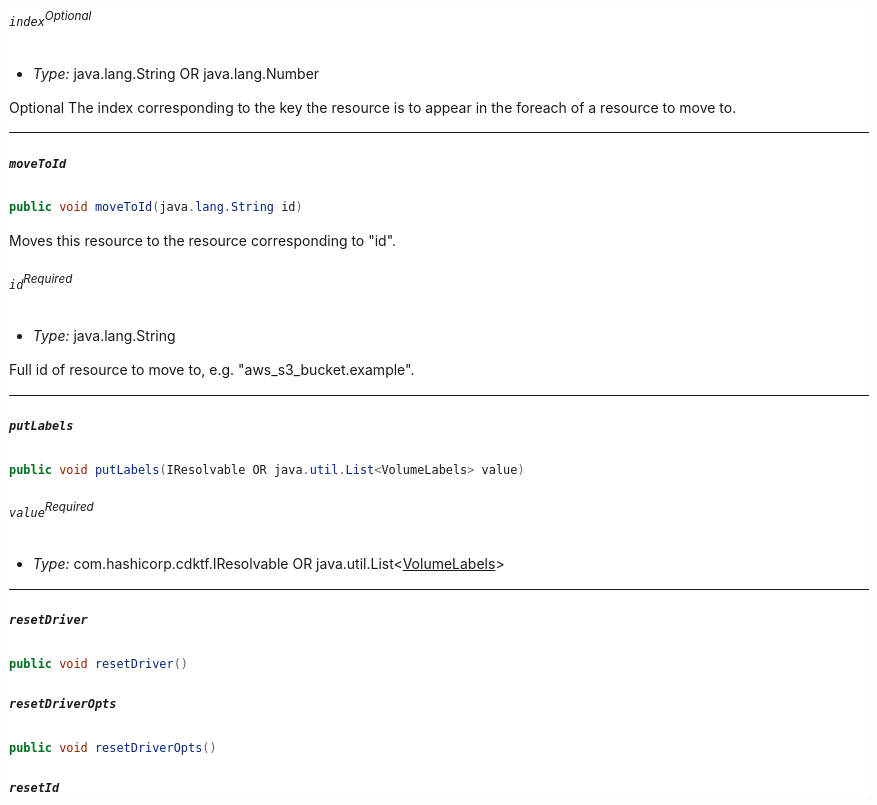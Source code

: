 ###### `index`<sup>Optional</sup> <a name="index" id="@cdktf/provider-docker.volume.Volume.moveTo.parameter.index"></a>

- *Type:* java.lang.String OR java.lang.Number

Optional The index corresponding to the key the resource is to appear in the foreach of a resource to move to.

---

##### `moveToId` <a name="moveToId" id="@cdktf/provider-docker.volume.Volume.moveToId"></a>

```java
public void moveToId(java.lang.String id)
```

Moves this resource to the resource corresponding to "id".

###### `id`<sup>Required</sup> <a name="id" id="@cdktf/provider-docker.volume.Volume.moveToId.parameter.id"></a>

- *Type:* java.lang.String

Full id of resource to move to, e.g. "aws_s3_bucket.example".

---

##### `putLabels` <a name="putLabels" id="@cdktf/provider-docker.volume.Volume.putLabels"></a>

```java
public void putLabels(IResolvable OR java.util.List<VolumeLabels> value)
```

###### `value`<sup>Required</sup> <a name="value" id="@cdktf/provider-docker.volume.Volume.putLabels.parameter.value"></a>

- *Type:* com.hashicorp.cdktf.IResolvable OR java.util.List<<a href="#@cdktf/provider-docker.volume.VolumeLabels">VolumeLabels</a>>

---

##### `resetDriver` <a name="resetDriver" id="@cdktf/provider-docker.volume.Volume.resetDriver"></a>

```java
public void resetDriver()
```

##### `resetDriverOpts` <a name="resetDriverOpts" id="@cdktf/provider-docker.volume.Volume.resetDriverOpts"></a>

```java
public void resetDriverOpts()
```

##### `resetId` <a name="resetId" id="@cdktf/provider-docker.volume.Volume.resetId"></a>
